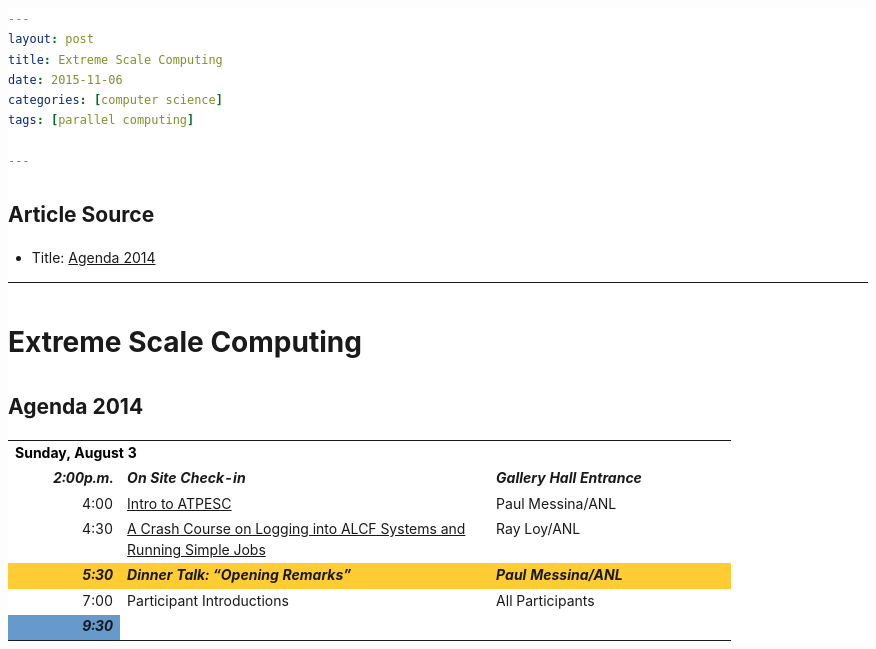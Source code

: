 ```yaml
---
layout: post
title: Extreme Scale Computing
date: 2015-11-06
categories: [computer science]
tags: [parallel computing]

---
```


## Article Source
* Title: [Agenda 2014](http://press3.mcs.anl.gov/computingschool/curriculum/agenda2014/)


-----


# Extreme Scale Computing
## Agenda 2014

<div class="entry-content">
<table border="0" cellpadding="0" cellspacing="0" width="709">
<tbody>
<tr>
<td colspan="3" height="13" width="709">
<div class="thead"><span style="color: #000000"><strong>Sunday, August 3</strong></span></div>
</td>
</tr>
<tr>
<td height="13" align="right"><strong><em>2:00p.m</em>.</strong></td>
<td width="355"><em><strong>On Site Check-in</strong></em></td>
<td><em><strong>Gallery Hall Entrance</strong></em></td>
</tr>
<tr>
<td height="13" align="right">4:00</td>
<td width="355"><a href="http://press3.mcs.anl.gov/computingschool/files/2014/08/Day.1-Messina.Intro_.to_.ATPESC2014.final_.pdf">Intro to ATPESC</a></td>
<td>Paul Messina/ANL</td>
</tr>
<tr>
<td height="13" align="right">4:30</td>
<td width="355"><a href="http://press3.mcs.anl.gov/computingschool/files/2014/08/Loy.crash-course-running-ATPESC2014-v1.1.pdf">A Crash Course on Logging into ALCF Systems and Running Simple Jobs</a></td>
<td>Ray Loy/ANL</td>
</tr>
<tr>
<td style="background-color: #ffcc33" height="13" align="right"><em><strong>5:30</strong></em></td>
<td style="background-color: #ffcc33" width="355"><strong><em>Dinner Talk: “Opening Remarks”</em><br>
</strong></td>
<td style="background-color: #ffcc33"><strong><em>Paul Messina/ANL<strong><em><br>
</em></strong></em></strong></td>
</tr>
<tr>
<td height="13" align="right">7:00</td>
<td width="355">Participant Introductions</td>
<td>All Participants</td>
</tr>
<tr>
<td style="background-color: #6699cc" height="13" align="right"><em><strong>9:30</strong></em></td>